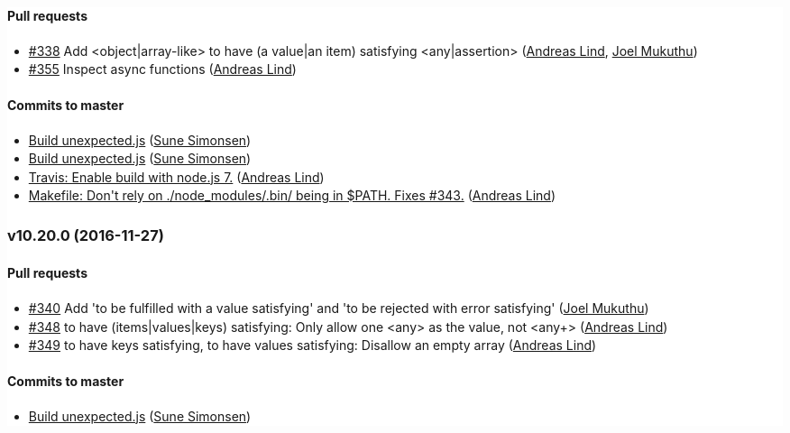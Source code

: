 #### Pull requests

- [#338](https://github.com/unexpectedjs/unexpected/pull/338) Add &lt;object|array-like&gt; to have \(a value|an item\) satisfying &lt;any|assertion&gt; ([Andreas Lind](mailto:andreas@one.com), [Joel Mukuthu](mailto:jmu@one.com))
- [#355](https://github.com/unexpectedjs/unexpected/pull/355) Inspect async functions ([Andreas Lind](mailto:andreas@one.com))

#### Commits to master

- [Build unexpected.js](https://github.com/unexpectedjs/unexpected/commit/0935287ab63530f6ec97c9e245d99bf1064ca542) ([Sune Simonsen](mailto:sune@we-knowhow.dk))
- [Build unexpected.js](https://github.com/unexpectedjs/unexpected/commit/4c4a40067e28d8730123679cddec293f33df8f0c) ([Sune Simonsen](mailto:sune@we-knowhow.dk))
- [Travis: Enable build with node.js 7.](https://github.com/unexpectedjs/unexpected/commit/44fcc8e5a0bcdb31fd133f037943a443cde76150) ([Andreas Lind](mailto:andreas@one.com))
- [Makefile: Don't rely on .\/node\_modules\/.bin\/ being in $PATH. Fixes \#343.](https://github.com/unexpectedjs/unexpected/commit/afb5b1b9da312f4be01b5dae1d4638f72c31b5e6) ([Andreas Lind](mailto:andreas@one.com))

### v10.20.0 (2016-11-27)

#### Pull requests

- [#340](https://github.com/unexpectedjs/unexpected/pull/340) Add 'to be fulfilled with a value satisfying' and 'to be rejected with error satisfying' ([Joel Mukuthu](mailto:jmu@one.com))
- [#348](https://github.com/unexpectedjs/unexpected/pull/348) to have \(items|values|keys\) satisfying: Only allow one &lt;any&gt; as the value, not &lt;any+&gt; ([Andreas Lind](mailto:andreas@one.com))
- [#349](https://github.com/unexpectedjs/unexpected/pull/349) to have keys satisfying, to have values satisfying: Disallow an empty array ([Andreas Lind](mailto:andreas@one.com))

#### Commits to master

- [Build unexpected.js](https://github.com/unexpectedjs/unexpected/commit/7c89ca5633e8283eeee1c6278904f81a9a86d536) ([Sune Simonsen](mailto:sune@we-knowhow.dk))

